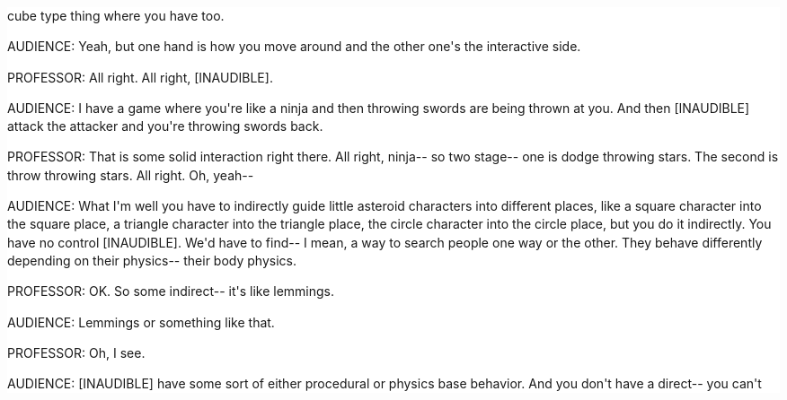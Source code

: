   <span m='111640'>cube</span> <span m='111850'>type</span> <span m='112090'>thing</span>
  <span m='112380'>where you</span> <span m='112460'>have</span> <span m='112570'>too.</span>
  </p><p><span m='112960'>AUDIENCE:</span> <span m='113035'>Yeah,</span> <span m='113110'>but</span>
  <span m='113548'>one hand</span> <span m='113986'>is how</span> <span m='114424'>you
  move</span> <span m='114862'>around</span> <span m='115300'>and the</span> <span
  m='115738'>other one's</span> <span m='116180'>the</span> <span m='116280'>interactive</span>
  <span m='116675'>side.</span> </p><p><span m='117070'>PROFESSOR:</span> <span m='117173'>All</span>
  <span m='117276'>right.</span> <span m='134775'>All right,</span> <span m='135272'>[INAUDIBLE].</span>
  </p><p><span m='135769'>AUDIENCE:</span> <span m='135934'>I</span> <span m='136099'>have</span>
  <span m='136266'>a game</span> <span m='136763'>where you're</span> <span m='137260'>like
  a</span> <span m='137757'>ninja</span> <span m='138254'>and then</span> <span m='138751'>throwing
  swords</span> <span m='139270'>are</span> <span m='139520'>being thrown</span> <span
  m='139972'>at you.</span> <span m='140424'>And then</span> <span m='140876'>[INAUDIBLE]</span>
  <span m='141328'>attack</span> <span m='141780'>the</span> <span m='142232'>attacker</span>
  <span m='142684'>and</span> <span m='143136'>you're</span> <span m='143590'>throwing</span>
  <span m='143780'>swords</span> <span m='144133'>back.</span> </p><p><span m='144486'>PROFESSOR:</span>
  <span m='144663'>That is</span> <span m='144840'>some</span> <span m='145140'>solid</span>
  <span m='145955'>interaction</span> <span m='146140'>right</span> <span m='146510'>there.</span>
  <span m='151120'>All right,</span> <span m='151505'>ninja--</span> <span m='154290'>so</span>
  <span m='154560'>two</span> <span m='154830'>stage--</span> <span m='155530'>one</span>
  <span m='155850'>is</span> <span m='156300'>dodge</span> <span m='156940'>throwing</span>
  <span m='157490'>stars.</span> <span m='164070'>The</span> <span m='164460'>second
  is</span> <span m='165510'>throw</span> <span m='165930'>throwing</span> <span m='166360'>stars.</span>
  <span m='175114'>All</span> <span m='175610'>right.</span> <span m='177400'>Oh,</span>
  <span m='177750'>yeah--</span> </p><p><span m='178100'>AUDIENCE:</span> <span m='178175'>What</span>
  <span m='178250'>I'm</span> <span m='178810'>well</span> <span m='179150'>you</span>
  <span m='179380'>have</span> <span m='179600'>to</span> <span m='180470'>indirectly</span>
  <span m='181860'>guide</span> <span m='182250'>little</span> <span m='182515'>asteroid</span>
  <span m='182930'>characters</span> <span m='183425'>into</span> <span m='183920'>different</span>
  <span m='184030'>places,</span> <span m='185080'>like</span> <span m='185230'>a</span>
  <span m='185410'>square</span> <span m='185710'>character</span> <span m='186060'>into</span>
  <span m='186410'>the</span> <span m='186550'>square</span> <span m='186760'>place,</span>
  <span m='187000'>a</span> <span m='187160'>triangle</span> <span m='187250'>character</span>
  <span m='187988'>into the</span> <span m='188476'>triangle place,</span> <span m='189452'>the
  circle</span> <span m='189940'>character</span> <span m='190428'>into</span> <span
  m='190920'>the</span> <span m='191420'>circle place,</span> <span m='192226'>but
  you do</span> <span m='192630'>it</span> <span m='192920'>indirectly.</span> <span
  m='193844'>You have</span> <span m='194306'>no control</span> <span m='195230'>[INAUDIBLE].</span>
  <span m='195380'>We'd</span> <span m='195760'>have to find--</span> <span m='195960'>I
  mean,</span> <span m='196470'>a way</span> <span m='196900'>to</span> <span m='196990'>search</span>
  <span m='197440'>people</span> <span m='197670'>one</span> <span m='198100'>way
  or the</span> <span m='198220'>other.</span> <span m='199090'>They behave</span>
  <span m='200000'>differently</span> <span m='200410'>depending</span> <span m='200820'>on</span>
  <span m='201230'>their</span> <span m='201640'>physics--</span> <span m='201820'>their</span>
  <span m='202292'>body</span> <span m='202764'>physics.</span> </p><p><span m='204180'>PROFESSOR:</span>
  <span m='204350'>OK.</span> <span m='205200'>So</span> <span m='205390'>some</span>
  <span m='205630'>indirect--</span> <span m='206840'>it's</span> <span m='210250'>like</span>
  <span m='210460'>lemmings.</span> </p><p><span m='210890'>AUDIENCE:</span> <span
  m='211140'>Lemmings</span> <span m='211390'>or</span> <span m='211480'>something</span>
  <span m='211780'>like</span> <span m='211960'>that.</span> </p><p><span m='212790'>PROFESSOR:</span>
  <span m='213005'>Oh,</span> <span m='213220'>I</span> <span m='213340'>see.</span>
  </p><p><span m='213560'>AUDIENCE:</span> <span m='213685'>[INAUDIBLE]</span> <span
  m='214300'>have</span> <span m='215244'>some sort of</span> <span m='215716'>either</span>
  <span m='216190'>procedural</span> <span m='216460'>or</span> <span m='216680'>physics</span>
  <span m='216960'>base</span> <span m='217340'>behavior.</span> <span m='218325'>And</span>
  <span m='218780'>you</span> <span m='219000'>don't</span> <span m='219310'>have
  a direct--</span> <span m='219770'>you</span> <span m='219950'>can't</span> <span